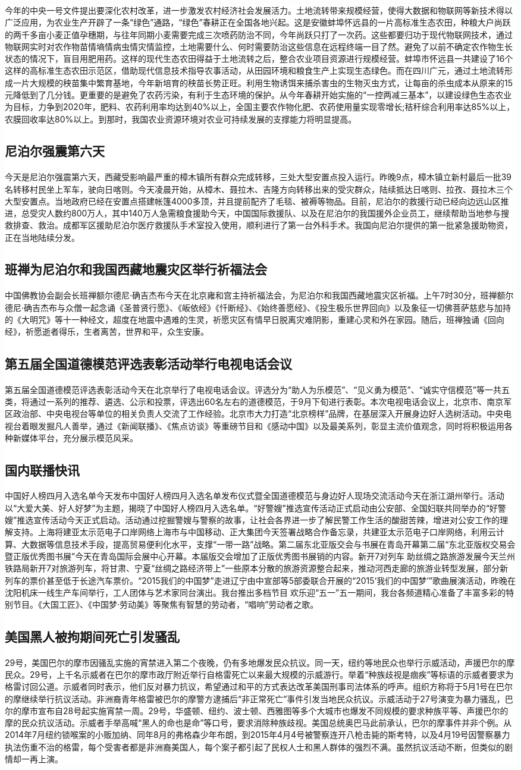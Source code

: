 
今年的中央一号文件提出要深化农村改革，进一步激发农村经济社会发展活力。土地流转带来规模经营，使得大数据和物联网等新技术得以广泛应用，为农业生产开辟了一条“绿色”通路，“绿色”春耕正在全国各地兴起。这是安徽蚌埠怀远县的一片高标准生态农田，种粮大户尚跃的两千多亩小麦正值孕穗期，与往年同期小麦需要完成三次喷药防治不同，今年尚跃只打了一次药。这些都要归功于现代物联网技术，通过物联网实时对农作物苗情墒情病虫情灾情监控，土地需要什么、何时需要防治这些信息在远程终端一目了然。避免了以前不确定农作物生长状态的情况下，盲目用肥用药。这样的现代生态农田得益于土地流转之后，整合农业项目资源进行规模经营。蚌埠市怀远县一共建设了16个这样的高标准生态农田示范区，借助现代信息技术指导农事活动，从田园环境和粮食生产上实现生态绿色。而在四川广元，通过土地流转形成一片大规模的秧苗集中繁育基地，今年新培育的秧苗长势正旺。利用生物诱饵来捕杀害虫的生物灭虫方式，让每亩的杀虫成本从原来的15元降低到了几分钱。更重要的是避免了农药污染，有利于生态环境的保护。从今年春耕开始实施的“一控两减三基本”，以建设绿色生态农业为目标，力争到2020年，肥料、农药利用率均达到40%以上，全国主要农作物化肥、农药使用量实现零增长;秸秆综合利用率达85%以上，农膜回收率达80%以上。到那时，我国农业资源环境对农业可持续发展的支撑能力将明显提高。


## 尼泊尔强震第六天


今天是尼泊尔强震第六天，西藏受影响最严重的樟木镇所有群众完成转移，三处大型安置点投入运行。昨晚9点，樟木镇立新村最后一批39名转移村民坐上军车，驶向日喀则。今天凌晨开始，从樟木、聂拉木、吉隆方向转移出来的受灾群众，陆续抵达日喀则、拉孜、聂拉木三个大型安置点。当地政府已经在安置点搭建帐篷4000多顶，并且提前配齐了毛毯、被褥等物品。目前，尼泊尔的救援行动已经向边远山区推进，总受灾人数约800万人，其中140万人急需粮食援助今天，中国国际救援队、以及在尼泊尔的我国援外企业员工，继续帮助当地参与搜救排查、救治。成都军区援助尼泊尔医疗救援队手术室投入使用，顺利进行了第一台外科手术。我国向尼泊尔提供的第一批紧急援助物资，正在当地陆续分发。


## 班禅为尼泊尔和我国西藏地震灾区举行祈福法会


中国佛教协会副会长班禅额尔德尼·确吉杰布今天在北京雍和宫主持祈福法会，为尼泊尔和我国西藏地震灾区祈福。上午7时30分，班禅额尔德尼·确吉杰布与众僧一起念诵《圣普贤行愿》、《皈依经》《忏断经》、《始终善愿经》、《投生极乐世界回向》以及象征一切佛菩萨慈悲与加持的《大明咒》等十一种经文，超度在地震中遇难的生灵，祈愿灾区有情早日脱离灾难阴影，重建心灵和外在家园。随后，班禅独诵《回向经》，祈愿逝者得乐，生者离苦，世界和平，众生安康。


## 第五届全国道德模范评选表彰活动举行电视电话会议


第五届全国道德模范评选表彰活动今天在北京举行了电视电话会议。评选分为“助人为乐模范”、“见义勇为模范”、“诚实守信模范”等一共五类，将通过一系列的推荐、遴选、公示和投票，评选出60名左右的道德模范，于9月下旬进行表彰。本次电视电话会议上，北京市、南京军区政治部、中央电视台等单位的相关负责人交流了工作经验。北京市大力打造“北京榜样”品牌，在基层深入开展身边好人选树活动。中央电视台着眼发掘凡人善举，通过《新闻联播》、《焦点访谈》等重磅节目和《感动中国》以及最美系列，彰显主流价值观念，同时将积极运用各种新媒体平台，充分展示模范风采。


## 国内联播快讯


中国好人榜四月入选名单今天发布中国好人榜四月入选名单发布仪式暨全国道德模范与身边好人现场交流活动今天在浙江湖州举行。活动以“大爱大美、好人好梦”为主题，揭晓了中国好人榜四月入选名单。“好警嫂”推选宣传活动正式启动由公安部、全国妇联共同举办的“好警嫂”推选宣传活动今天正式启动。活动通过挖掘警嫂与警察的故事，让社会各界进一步了解民警工作生活的酸甜苦辣，增进对公安工作的理解支持。上海将建亚太示范电子口岸网络上海市与中国移动、正大集团今天签署战略合作备忘录，共建亚太示范电子口岸网络，利用云计算、大数据等信息技术手段，提高贸易便利化水平，支撑“一带一路”战略。第二届东北亚版交会与书展在青岛开幕第二届“东北亚版权交易会暨正版优秀图书展”今天在青岛国际会展中心开幕。本届版交会增加了正版优秀图书展销的内容。新开7对列车 助丝绸之路旅游发展今天兰州铁路局新开7对旅游列车，将甘肃、宁夏“丝绸之路经济带上”一些原本分散的旅游资源整合起来，推动河西走廊的旅游业转型发展，部分新列车的票价甚至低于长途汽车票价。“2015我们的中国梦”走进辽宁由中宣部等5部委联合开展的“2015‘我们的中国梦’”歌曲展演活动，昨晚在沈阳机床一线生产车间举行，工人团体与艺术家同台演出。我台推出多档节目 欢乐迎“五一”五一期间，我台各频道精心准备了丰富多彩的特别节目。《大国工匠》、《中国梦·劳动美》等聚焦有智慧的劳动者，“唱响”劳动者之歌。


## 美国黑人被拘期间死亡引发骚乱


29号，美国巴尔的摩市因骚乱实施的宵禁进入第二个夜晚，仍有多地爆发民众抗议。同一天，纽约等地民众也举行示威活动，声援巴尔的摩民众。29号，上千名示威者在巴尔的摩市政厅附近举行自格雷死亡以来最大规模的示威游行。举着“种族歧视是痼疾”等标语的示威者要求为格雷讨回公道。示威者同时表示，他们反对暴力抗议，希望通过和平的方式表达改革美国刑事司法体系的呼声。组织方称将于5月1号在巴尔的摩继续举行抗议活动。非洲裔青年格雷被巴尔的摩警方逮捕后“非正常死亡”事件引发当地民众抗议。示威活动于27号演变为暴力骚乱，巴尔的摩市宣布自28号起实施宵禁一周。29号，华盛顿、纽约、波士顿、西雅图等多个大城市也爆发不同规模的要求种族平等、声援巴尔的摩的民众抗议活动。示威者手举高喊“黑人的命也是命”等口号，要求消除种族歧视。美国总统奥巴马此前承认，巴尔的摩事件并非个例。从2014年7月纽约锁喉案的小贩加纳、同年8月的弗格森少年布朗，到2015年4月4号被警察连开八枪击毙的斯考特，以及4月19号因警察暴力执法伤重不治的格雷，每个受害者都是非洲裔美国人，每个案子都引起了民权人士和黑人群体的强烈不满。虽然抗议活动不断，但类似的剧情却一再上演。
